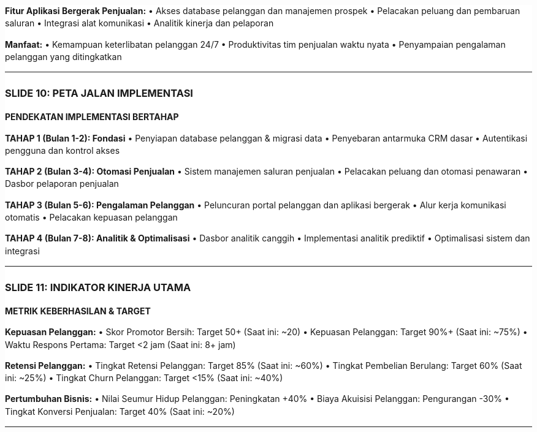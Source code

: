**Fitur Aplikasi Bergerak Penjualan:**
• Akses database pelanggan dan manajemen prospek
• Pelacakan peluang dan pembaruan saluran
• Integrasi alat komunikasi
• Analitik kinerja dan pelaporan

**Manfaat:**
• Kemampuan keterlibatan pelanggan 24/7
• Produktivitas tim penjualan waktu nyata
• Penyampaian pengalaman pelanggan yang ditingkatkan

---

### SLIDE 10: PETA JALAN IMPLEMENTASI
**PENDEKATAN IMPLEMENTASI BERTAHAP**

**TAHAP 1 (Bulan 1-2): Fondasi**
• Penyiapan database pelanggan & migrasi data
• Penyebaran antarmuka CRM dasar
• Autentikasi pengguna dan kontrol akses

**TAHAP 2 (Bulan 3-4): Otomasi Penjualan**
• Sistem manajemen saluran penjualan
• Pelacakan peluang dan otomasi penawaran
• Dasbor pelaporan penjualan

**TAHAP 3 (Bulan 5-6): Pengalaman Pelanggan**
• Peluncuran portal pelanggan dan aplikasi bergerak
• Alur kerja komunikasi otomatis
• Pelacakan kepuasan pelanggan

**TAHAP 4 (Bulan 7-8): Analitik & Optimalisasi**
• Dasbor analitik canggih
• Implementasi analitik prediktif
• Optimalisasi sistem dan integrasi

---

### SLIDE 11: INDIKATOR KINERJA UTAMA
**METRIK KEBERHASILAN & TARGET**

**Kepuasan Pelanggan:**
• Skor Promotor Bersih: Target 50+ (Saat ini: ~20)
• Kepuasan Pelanggan: Target 90%+ (Saat ini: ~75%)
• Waktu Respons Pertama: Target <2 jam (Saat ini: 8+ jam)

**Retensi Pelanggan:**
• Tingkat Retensi Pelanggan: Target 85% (Saat ini: ~60%)
• Tingkat Pembelian Berulang: Target 60% (Saat ini: ~25%)
• Tingkat Churn Pelanggan: Target <15% (Saat ini: ~40%)

**Pertumbuhan Bisnis:**
• Nilai Seumur Hidup Pelanggan: Peningkatan +40%
• Biaya Akuisisi Pelanggan: Pengurangan -30%
• Tingkat Konversi Penjualan: Target 40% (Saat ini: ~20%)

---